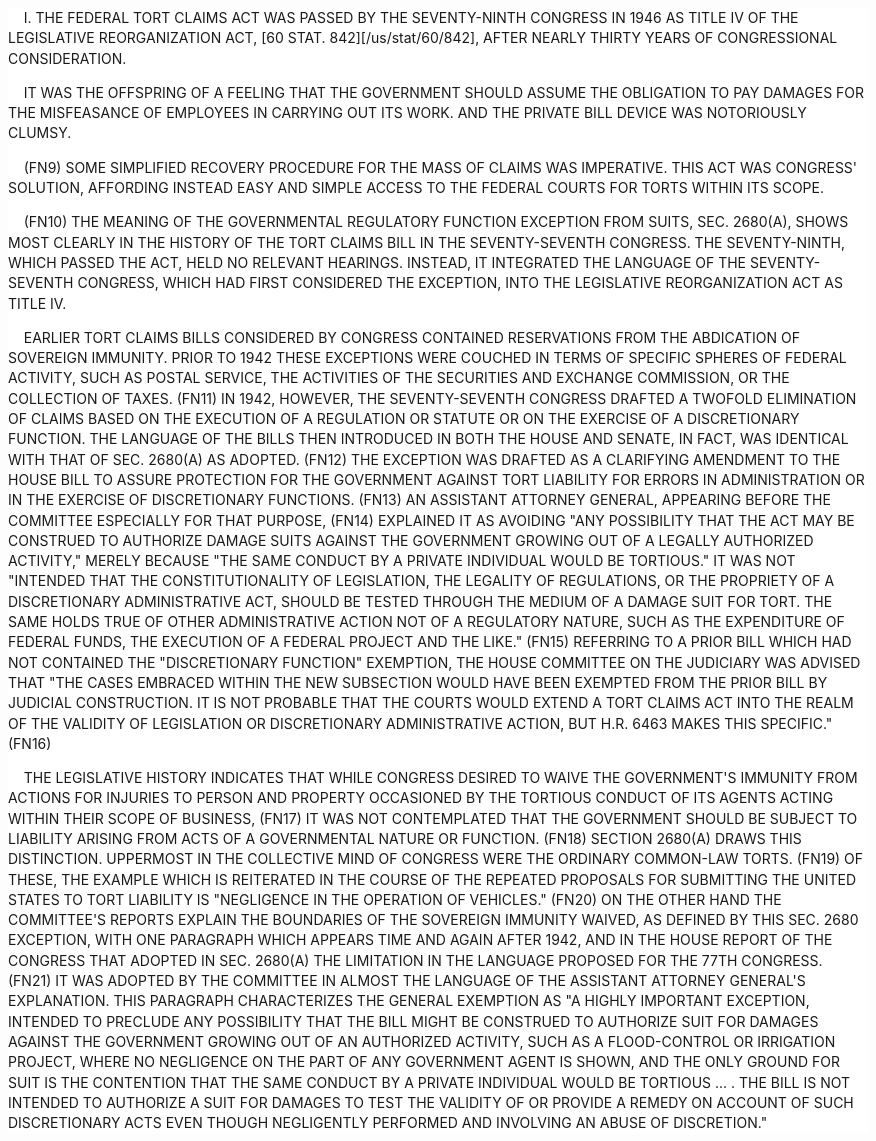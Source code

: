     I. THE FEDERAL TORT CLAIMS ACT WAS PASSED BY THE SEVENTY-NINTH CONGRESS IN 1946 AS TITLE IV OF THE LEGISLATIVE REORGANIZATION ACT, [60 STAT. 842][/us/stat/60/842], AFTER NEARLY THIRTY YEARS OF CONGRESSIONAL CONSIDERATION.

    IT WAS THE OFFSPRING OF A FEELING THAT THE GOVERNMENT SHOULD ASSUME THE OBLIGATION TO PAY DAMAGES FOR THE MISFEASANCE OF EMPLOYEES IN CARRYING OUT ITS WORK.  AND THE PRIVATE BILL DEVICE WAS NOTORIOUSLY CLUMSY.

    (FN9)  SOME SIMPLIFIED RECOVERY PROCEDURE FOR THE MASS OF CLAIMS WAS IMPERATIVE.  THIS ACT WAS CONGRESS' SOLUTION, AFFORDING INSTEAD EASY AND SIMPLE ACCESS TO THE FEDERAL COURTS FOR TORTS WITHIN ITS SCOPE.

    (FN10)    THE MEANING OF THE GOVERNMENTAL REGULATORY FUNCTION EXCEPTION FROM SUITS, SEC. 2680(A), SHOWS MOST CLEARLY IN THE HISTORY OF THE TORT CLAIMS BILL IN THE SEVENTY-SEVENTH CONGRESS.  THE SEVENTY-NINTH, WHICH PASSED THE ACT, HELD NO RELEVANT HEARINGS.  INSTEAD, IT INTEGRATED THE LANGUAGE OF THE SEVENTY-SEVENTH CONGRESS, WHICH HAD FIRST CONSIDERED THE EXCEPTION, INTO THE LEGISLATIVE REORGANIZATION ACT AS TITLE IV.

    EARLIER TORT CLAIMS BILLS CONSIDERED BY CONGRESS CONTAINED RESERVATIONS FROM THE ABDICATION OF SOVEREIGN IMMUNITY.  PRIOR TO 1942 THESE EXCEPTIONS WERE COUCHED IN TERMS OF SPECIFIC SPHERES OF FEDERAL ACTIVITY, SUCH AS POSTAL SERVICE, THE ACTIVITIES OF THE SECURITIES AND EXCHANGE COMMISSION, OR THE COLLECTION OF TAXES.  (FN11)  IN 1942, HOWEVER, THE SEVENTY-SEVENTH CONGRESS DRAFTED A TWOFOLD ELIMINATION OF CLAIMS BASED ON THE EXECUTION OF A REGULATION OR STATUTE OR ON THE EXERCISE OF A DISCRETIONARY FUNCTION.  THE LANGUAGE OF THE BILLS THEN INTRODUCED IN BOTH THE HOUSE AND SENATE, IN FACT, WAS IDENTICAL WITH THAT OF SEC. 2680(A) AS ADOPTED.  (FN12)  THE EXCEPTION WAS DRAFTED AS A CLARIFYING AMENDMENT TO THE HOUSE BILL TO ASSURE PROTECTION FOR THE GOVERNMENT AGAINST TORT LIABILITY FOR ERRORS IN ADMINISTRATION OR IN THE EXERCISE OF DISCRETIONARY FUNCTIONS.  (FN13) AN ASSISTANT ATTORNEY GENERAL, APPEARING BEFORE THE COMMITTEE ESPECIALLY FOR THAT PURPOSE, (FN14) EXPLAINED IT AS AVOIDING "ANY POSSIBILITY THAT THE ACT MAY BE CONSTRUED TO AUTHORIZE DAMAGE SUITS AGAINST THE GOVERNMENT GROWING OUT OF A LEGALLY AUTHORIZED ACTIVITY," MERELY BECAUSE "THE SAME CONDUCT BY A PRIVATE INDIVIDUAL WOULD BE TORTIOUS."  IT WAS NOT "INTENDED THAT THE CONSTITUTIONALITY OF LEGISLATION, THE LEGALITY OF REGULATIONS, OR THE PROPRIETY OF A DISCRETIONARY ADMINISTRATIVE ACT, SHOULD BE TESTED THROUGH THE MEDIUM OF A DAMAGE SUIT FOR TORT.  THE SAME HOLDS TRUE OF OTHER ADMINISTRATIVE ACTION NOT OF A REGULATORY NATURE, SUCH AS THE EXPENDITURE OF FEDERAL FUNDS, THE EXECUTION OF A FEDERAL PROJECT AND THE LIKE."  (FN15)  REFERRING TO A PRIOR BILL WHICH HAD NOT CONTAINED THE "DISCRETIONARY FUNCTION" EXEMPTION, THE HOUSE COMMITTEE ON THE JUDICIARY WAS ADVISED THAT "THE CASES EMBRACED WITHIN THE NEW SUBSECTION WOULD HAVE BEEN EXEMPTED FROM THE PRIOR BILL BY JUDICIAL CONSTRUCTION.  IT IS NOT PROBABLE THAT THE COURTS WOULD EXTEND A TORT CLAIMS ACT INTO THE REALM OF THE VALIDITY OF LEGISLATION OR DISCRETIONARY ADMINISTRATIVE ACTION, BUT H.R. 6463 MAKES THIS SPECIFIC."  (FN16)

    THE LEGISLATIVE HISTORY INDICATES THAT WHILE CONGRESS DESIRED TO WAIVE THE GOVERNMENT'S IMMUNITY FROM ACTIONS FOR INJURIES TO PERSON AND PROPERTY OCCASIONED BY THE TORTIOUS CONDUCT OF ITS AGENTS ACTING WITHIN THEIR SCOPE OF BUSINESS, (FN17) IT WAS NOT CONTEMPLATED THAT THE GOVERNMENT SHOULD BE SUBJECT TO LIABILITY ARISING FROM ACTS OF A GOVERNMENTAL NATURE OR FUNCTION.  (FN18)  SECTION 2680(A) DRAWS THIS DISTINCTION.  UPPERMOST IN THE COLLECTIVE MIND OF CONGRESS WERE THE ORDINARY COMMON-LAW TORTS.  (FN19)  OF THESE, THE EXAMPLE WHICH IS REITERATED IN THE COURSE OF THE REPEATED PROPOSALS FOR SUBMITTING THE UNITED STATES TO TORT LIABILITY IS "NEGLIGENCE IN THE OPERATION OF VEHICLES."  (FN20)  ON THE OTHER HAND THE COMMITTEE'S REPORTS EXPLAIN THE BOUNDARIES OF THE SOVEREIGN IMMUNITY WAIVED, AS DEFINED BY THIS SEC. 2680 EXCEPTION, WITH ONE PARAGRAPH WHICH APPEARS TIME AND AGAIN AFTER 1942, AND IN THE HOUSE REPORT OF THE CONGRESS THAT ADOPTED IN SEC. 2680(A) THE LIMITATION IN THE LANGUAGE PROPOSED FOR THE 77TH CONGRESS.  (FN21)  IT WAS ADOPTED BY THE COMMITTEE IN ALMOST THE LANGUAGE OF THE ASSISTANT ATTORNEY GENERAL'S EXPLANATION.  THIS PARAGRAPH CHARACTERIZES THE GENERAL EXEMPTION AS "A HIGHLY IMPORTANT EXCEPTION, INTENDED TO PRECLUDE ANY POSSIBILITY THAT THE BILL MIGHT BE CONSTRUED TO AUTHORIZE SUIT FOR DAMAGES AGAINST THE GOVERNMENT GROWING OUT OF AN AUTHORIZED ACTIVITY, SUCH AS A FLOOD-CONTROL OR IRRIGATION PROJECT, WHERE NO NEGLIGENCE ON THE PART OF ANY GOVERNMENT AGENT IS SHOWN, AND THE ONLY GROUND FOR SUIT IS THE CONTENTION THAT THE SAME CONDUCT BY A PRIVATE INDIVIDUAL WOULD BE TORTIOUS  ...  .  THE BILL IS NOT INTENDED TO AUTHORIZE A SUIT FOR DAMAGES TO TEST THE VALIDITY OF OR PROVIDE A REMEDY ON ACCOUNT OF SUCH DISCRETIONARY ACTS EVEN THOUGH NEGLIGENTLY PERFORMED AND INVOLVING AN ABUSE OF DISCRETION."
